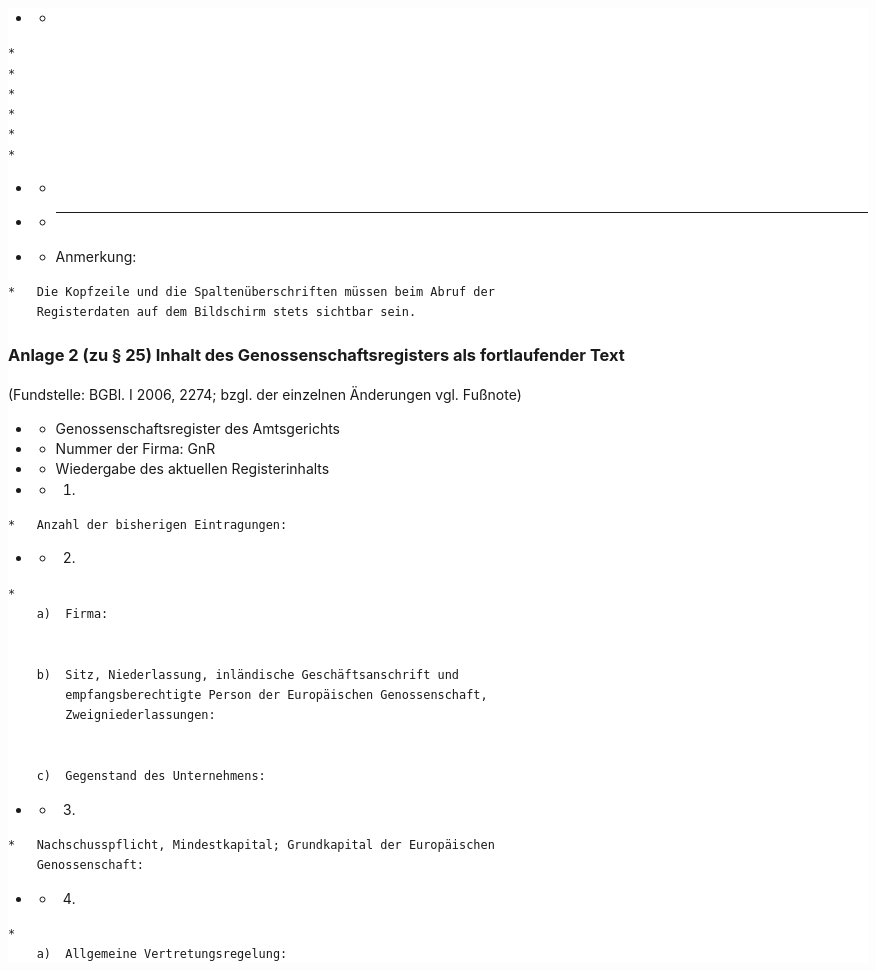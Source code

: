 *    *
    *
    *
    *
    *
    *
    *

*    *

*    *   -----


*    *   Anmerkung:

    *   Die Kopfzeile und die Spaltenüberschriften müssen beim Abruf der
        Registerdaten auf dem Bildschirm stets sichtbar sein.

### Anlage 2 (zu § 25) Inhalt des Genossenschaftsregisters als fortlaufender Text

(Fundstelle: BGBl. I 2006, 2274;
bzgl. der einzelnen Änderungen vgl. Fußnote)

*    *   Genossenschaftsregister des Amtsgerichts


*    *   Nummer der Firma: GnR


*    *   Wiedergabe des aktuellen Registerinhalts


*    *   1.

    *   Anzahl der bisherigen Eintragungen:


*    *   2.

    *
        a)  Firma:


        b)  Sitz, Niederlassung, inländische Geschäftsanschrift und
            empfangsberechtigte Person der Europäischen Genossenschaft,
            Zweigniederlassungen:


        c)  Gegenstand des Unternehmens:





*    *   3.

    *   Nachschusspflicht, Mindestkapital; Grundkapital der Europäischen
        Genossenschaft:


*    *   4.

    *
        a)  Allgemeine Vertretungsregelung:

